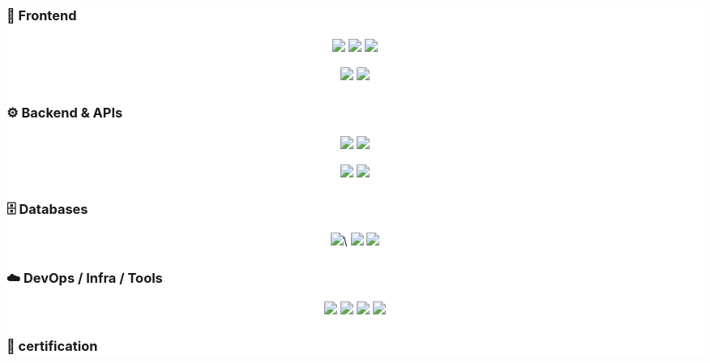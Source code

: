 ### 🎨 Frontend
<div align="center">

<a href="https://reactjs.org/"><img src="https://profilinator.rishav.dev/skills-assets/react-original-wordmark.svg" height="50"/></a>
<a href="https://getbootstrap.com/"><img src="https://profilinator.rishav.dev/skills-assets/bootstrap-plain.svg" height="50"/></a>
<a href="https://jquery.com/"><img src="https://profilinator.rishav.dev/skills-assets/jquery.png" height="50"/></a>

<a href="https://www.javascript.com/"><img src="https://profilinator.rishav.dev/skills-assets/javascript-original.svg" height="50"/></a>
<a href="https://www.w3schools.com/css/"><img src="https://profilinator.rishav.dev/skills-assets/css3-original-wordmark.svg" height="50"/></a>
</div>

### ⚙️ Backend & APIs
<div align="center">

<a href="https://www.python.org/"><img src="https://profilinator.rishav.dev/skills-assets/python-original.svg" height="50"/></a>
<a href="https://www.java.com/"><img src="https://profilinator.rishav.dev/skills-assets/java-original-wordmark.svg" height="50"/></a>

<a href="https://nodejs.org/"><img src="https://profilinator.rishav.dev/skills-assets/nodejs-original-wordmark.svg" height="50"/></a>
<a href="https://spring.io/"><img src="https://profilinator.rishav.dev/skills-assets/springio-icon.svg" height="50"/></a>
</div>

### 🗄 Databases
<div align="center">
<a href="https://www.mysql.com/"><img src="https://profilinator.rishav.dev/skills-assets/mysql-original-wordmark.svg" height="50"/></a>\
<a href="https://www.oracle.com/"><img src="https://profilinator.rishav.dev/skills-assets/oracle-original.svg" height="50"/></a>
<a href="https://www.mongodb.com/"><img src="https://profilinator.rishav.dev/skills-assets/mongodb-original-wordmark.svg" height="50"/></a>
</div>

### ☁️ DevOps / Infra / Tools
<div align="center">
<a href="https://www.gnu.org/software/bash/"><img src="https://profilinator.rishav.dev/skills-assets/gnu_bash-icon.svg" height="50"/></a>
<a href="https://github.com/"><img src="https://profilinator.rishav.dev/skills-assets/git-scm-icon.svg" height="50"/></a>
<a href="https://azure.microsoft.com/"><img src="https://profilinator.rishav.dev/skills-assets/microsoft_azure-icon.svg" height="50"/></a>
<a href="https://docs.microsoft.com/en-us/powershell/"><img src="https://profilinator.rishav.dev/skills-assets/powershell.png" height="50"/></a>
</div>

### 📜 certification